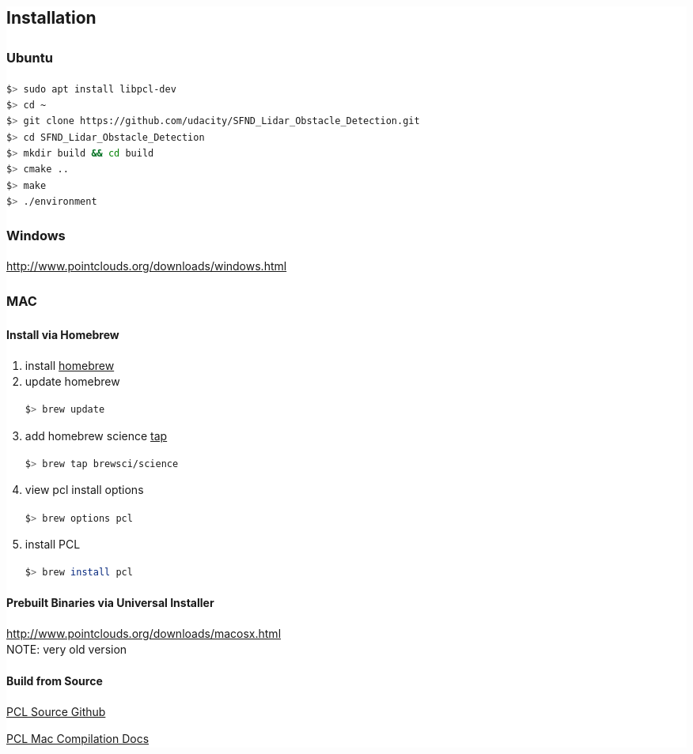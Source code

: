 ## Installation

### Ubuntu 

```bash
$> sudo apt install libpcl-dev
$> cd ~
$> git clone https://github.com/udacity/SFND_Lidar_Obstacle_Detection.git
$> cd SFND_Lidar_Obstacle_Detection
$> mkdir build && cd build
$> cmake ..
$> make
$> ./environment
```

### Windows 

http://www.pointclouds.org/downloads/windows.html

### MAC

#### Install via Homebrew
1. install [homebrew](https://brew.sh/)
2. update homebrew 
	```bash
	$> brew update
	```
3. add  homebrew science [tap](https://docs.brew.sh/Taps) 
	```bash
	$> brew tap brewsci/science
	```
4. view pcl install options
	```bash
	$> brew options pcl
	```
5. install PCL 
	```bash
	$> brew install pcl
	```

#### Prebuilt Binaries via Universal Installer
http://www.pointclouds.org/downloads/macosx.html  
NOTE: very old version 

#### Build from Source

[PCL Source Github](https://github.com/PointCloudLibrary/pcl)

[PCL Mac Compilation Docs](http://www.pointclouds.org/documentation/tutorials/compiling_pcl_macosx.php)
